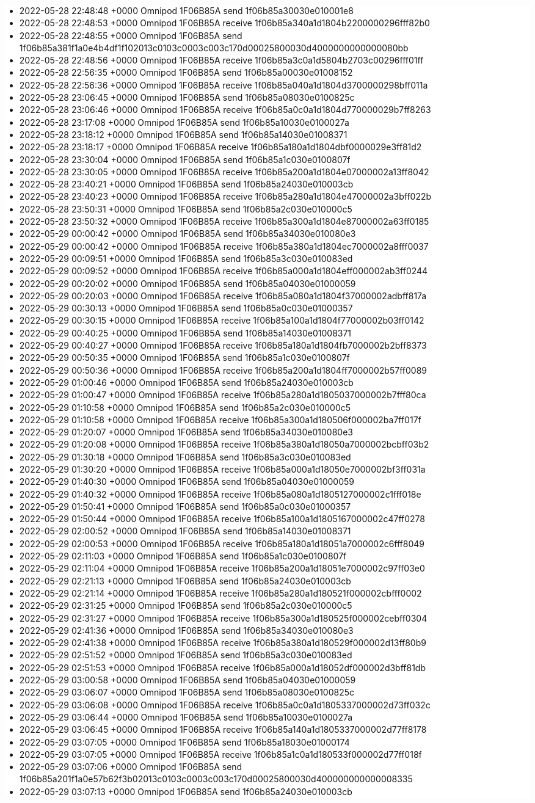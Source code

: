 * 2022-05-28 22:48:48 +0000 Omnipod 1F06B85A send 1f06b85a30030e010001e8
* 2022-05-28 22:48:53 +0000 Omnipod 1F06B85A receive 1f06b85a340a1d1804b2200000296fff82b0
* 2022-05-28 22:48:55 +0000 Omnipod 1F06B85A send 1f06b85a381f1a0e4b4df1f102013c0103c0003c003c170d00025800030d4000000000000080bb
* 2022-05-28 22:48:56 +0000 Omnipod 1F06B85A receive 1f06b85a3c0a1d5804b2703c00296fff01ff
* 2022-05-28 22:56:35 +0000 Omnipod 1F06B85A send 1f06b85a00030e01008152
* 2022-05-28 22:56:36 +0000 Omnipod 1F06B85A receive 1f06b85a040a1d1804d3700000298bff011a
* 2022-05-28 23:06:45 +0000 Omnipod 1F06B85A send 1f06b85a08030e0100825c
* 2022-05-28 23:06:46 +0000 Omnipod 1F06B85A receive 1f06b85a0c0a1d1804d770000029b7ff8263
* 2022-05-28 23:17:08 +0000 Omnipod 1F06B85A send 1f06b85a10030e0100027a
* 2022-05-28 23:18:12 +0000 Omnipod 1F06B85A send 1f06b85a14030e01008371
* 2022-05-28 23:18:17 +0000 Omnipod 1F06B85A receive 1f06b85a180a1d1804dbf0000029e3ff81d2
* 2022-05-28 23:30:04 +0000 Omnipod 1F06B85A send 1f06b85a1c030e0100807f
* 2022-05-28 23:30:05 +0000 Omnipod 1F06B85A receive 1f06b85a200a1d1804e07000002a13ff8042
* 2022-05-28 23:40:21 +0000 Omnipod 1F06B85A send 1f06b85a24030e010003cb
* 2022-05-28 23:40:23 +0000 Omnipod 1F06B85A receive 1f06b85a280a1d1804e47000002a3bff022b
* 2022-05-28 23:50:31 +0000 Omnipod 1F06B85A send 1f06b85a2c030e010000c5
* 2022-05-28 23:50:32 +0000 Omnipod 1F06B85A receive 1f06b85a300a1d1804e87000002a63ff0185
* 2022-05-29 00:00:42 +0000 Omnipod 1F06B85A send 1f06b85a34030e010080e3
* 2022-05-29 00:00:42 +0000 Omnipod 1F06B85A receive 1f06b85a380a1d1804ec7000002a8fff0037
* 2022-05-29 00:09:51 +0000 Omnipod 1F06B85A send 1f06b85a3c030e010083ed
* 2022-05-29 00:09:52 +0000 Omnipod 1F06B85A receive 1f06b85a000a1d1804eff000002ab3ff0244
* 2022-05-29 00:20:02 +0000 Omnipod 1F06B85A send 1f06b85a04030e01000059
* 2022-05-29 00:20:03 +0000 Omnipod 1F06B85A receive 1f06b85a080a1d1804f37000002adbff817a
* 2022-05-29 00:30:13 +0000 Omnipod 1F06B85A send 1f06b85a0c030e01000357
* 2022-05-29 00:30:15 +0000 Omnipod 1F06B85A receive 1f06b85a100a1d1804f77000002b03ff0142
* 2022-05-29 00:40:25 +0000 Omnipod 1F06B85A send 1f06b85a14030e01008371
* 2022-05-29 00:40:27 +0000 Omnipod 1F06B85A receive 1f06b85a180a1d1804fb7000002b2bff8373
* 2022-05-29 00:50:35 +0000 Omnipod 1F06B85A send 1f06b85a1c030e0100807f
* 2022-05-29 00:50:36 +0000 Omnipod 1F06B85A receive 1f06b85a200a1d1804ff7000002b57ff0089
* 2022-05-29 01:00:46 +0000 Omnipod 1F06B85A send 1f06b85a24030e010003cb
* 2022-05-29 01:00:47 +0000 Omnipod 1F06B85A receive 1f06b85a280a1d1805037000002b7fff80ca
* 2022-05-29 01:10:58 +0000 Omnipod 1F06B85A send 1f06b85a2c030e010000c5
* 2022-05-29 01:10:58 +0000 Omnipod 1F06B85A receive 1f06b85a300a1d180506f000002ba7ff017f
* 2022-05-29 01:20:07 +0000 Omnipod 1F06B85A send 1f06b85a34030e010080e3
* 2022-05-29 01:20:08 +0000 Omnipod 1F06B85A receive 1f06b85a380a1d18050a7000002bcbff03b2
* 2022-05-29 01:30:18 +0000 Omnipod 1F06B85A send 1f06b85a3c030e010083ed
* 2022-05-29 01:30:20 +0000 Omnipod 1F06B85A receive 1f06b85a000a1d18050e7000002bf3ff031a
* 2022-05-29 01:40:30 +0000 Omnipod 1F06B85A send 1f06b85a04030e01000059
* 2022-05-29 01:40:32 +0000 Omnipod 1F06B85A receive 1f06b85a080a1d1805127000002c1fff018e
* 2022-05-29 01:50:41 +0000 Omnipod 1F06B85A send 1f06b85a0c030e01000357
* 2022-05-29 01:50:44 +0000 Omnipod 1F06B85A receive 1f06b85a100a1d1805167000002c47ff0278
* 2022-05-29 02:00:52 +0000 Omnipod 1F06B85A send 1f06b85a14030e01008371
* 2022-05-29 02:00:53 +0000 Omnipod 1F06B85A receive 1f06b85a180a1d18051a7000002c6fff8049
* 2022-05-29 02:11:03 +0000 Omnipod 1F06B85A send 1f06b85a1c030e0100807f
* 2022-05-29 02:11:04 +0000 Omnipod 1F06B85A receive 1f06b85a200a1d18051e7000002c97ff03e0
* 2022-05-29 02:21:13 +0000 Omnipod 1F06B85A send 1f06b85a24030e010003cb
* 2022-05-29 02:21:14 +0000 Omnipod 1F06B85A receive 1f06b85a280a1d180521f000002cbfff0002
* 2022-05-29 02:31:25 +0000 Omnipod 1F06B85A send 1f06b85a2c030e010000c5
* 2022-05-29 02:31:27 +0000 Omnipod 1F06B85A receive 1f06b85a300a1d180525f000002cebff0304
* 2022-05-29 02:41:36 +0000 Omnipod 1F06B85A send 1f06b85a34030e010080e3
* 2022-05-29 02:41:38 +0000 Omnipod 1F06B85A receive 1f06b85a380a1d180529f000002d13ff80b9
* 2022-05-29 02:51:52 +0000 Omnipod 1F06B85A send 1f06b85a3c030e010083ed
* 2022-05-29 02:51:53 +0000 Omnipod 1F06B85A receive 1f06b85a000a1d18052df000002d3bff81db
* 2022-05-29 03:00:58 +0000 Omnipod 1F06B85A send 1f06b85a04030e01000059
* 2022-05-29 03:06:07 +0000 Omnipod 1F06B85A send 1f06b85a08030e0100825c
* 2022-05-29 03:06:08 +0000 Omnipod 1F06B85A receive 1f06b85a0c0a1d1805337000002d73ff032c
* 2022-05-29 03:06:44 +0000 Omnipod 1F06B85A send 1f06b85a10030e0100027a
* 2022-05-29 03:06:45 +0000 Omnipod 1F06B85A receive 1f06b85a140a1d1805337000002d77ff8178
* 2022-05-29 03:07:05 +0000 Omnipod 1F06B85A send 1f06b85a18030e01000174
* 2022-05-29 03:07:05 +0000 Omnipod 1F06B85A receive 1f06b85a1c0a1d180533f000002d77ff018f
* 2022-05-29 03:07:06 +0000 Omnipod 1F06B85A send 1f06b85a201f1a0e57b62f3b02013c0103c0003c003c170d00025800030d400000000000008335
* 2022-05-29 03:07:13 +0000 Omnipod 1F06B85A send 1f06b85a24030e010003cb